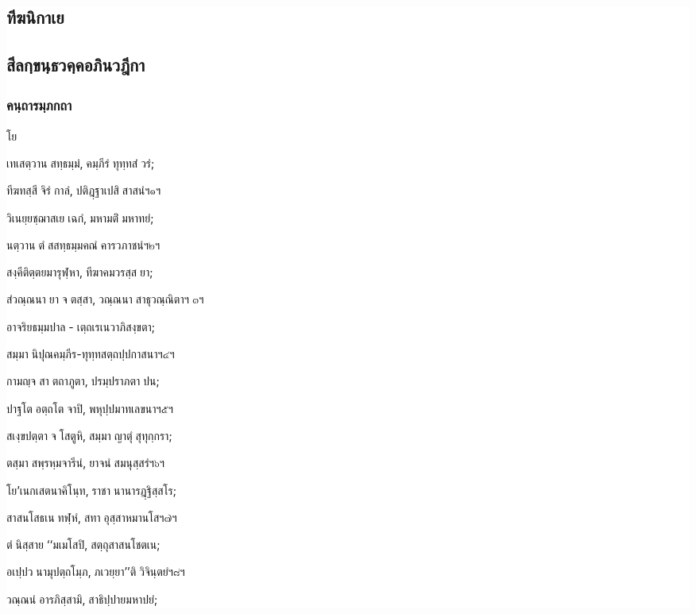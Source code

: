<h2>ทีฆนิกาเย</h2>
<h2>สีลกฺขนฺธวคฺคอภินวฎีกา</h2>
<h3>คนฺถารมฺภกถา</h3>
<p>
โย  
  
เทเสตฺวาน สทฺธมฺมํ, คมฺภีรํ ทุทฺทสํ วรํ;  
  
ทีฆทสฺสี จิรํ กาลํ, ปติฎฺฐาเปสิ สาสนํฯ๑ฯ  
</p>
  
<p>
วิเนยฺยชฺฌาสเย เฉกํ, มหามติํ มหาทยํ;  
  
นตฺวาน ตํ สสทฺธมฺมคณํ คารวภาชนํฯ๒ฯ  
</p>
  
<p>
สงฺคีติตฺตยมารุฬฺหา, ทีฆาคมวรสฺส ยา;  
  
สํวณฺณนา ยา จ ตสฺสา, วณฺณนา สาธุวณฺณิตาฯ ๓ฯ  
</p>
  
<p>
อาจริยธมฺมปาล  
-  
เตฺถเรเนวาภิสงฺขตา;  
  
สมฺมา นิปุณคมฺภีร-ทุทฺทสตฺถปฺปกาสนาฯ๔ฯ  
</p>
  
<p>
กามญฺจ สา ตถาภูตา, ปรมฺปราภตา ปน;  
  
ปาฐโต อตฺถโต จาปิ, พหุปฺปมาทเลขนาฯ๕ฯ  
</p>
  
<p>
สเงฺขปตฺตา จ โสตูหิ, สมฺมา ญาตุํ สุทุกฺกรา;  
  
ตสฺมา สพฺรหฺมจารีนํ, ยาจนํ สมนุสฺสรํฯ๖ฯ  
</p>
  
<p>
โย’เนกเสตนาคิโนฺท, ราชา นานารฎฺฐิสฺสโร;  
  
สาสนโสธเน ทฬฺหํ, สทา อุสฺสาหมานโสฯ๗ฯ  
</p>
  
<p>
ตํ นิสฺสาย ‘‘มเมโสปิ, สตฺถุสาสนโชตเน;  
  
อเปฺปว นามุปตฺถโมฺภ, ภเวยฺยา’’ติ วิจินฺตยํฯ๘ฯ  
</p>
  
<p>
วณฺณนํ  
อารภิสฺสามิ, สาธิปฺปายมหาปยํ;  
  
